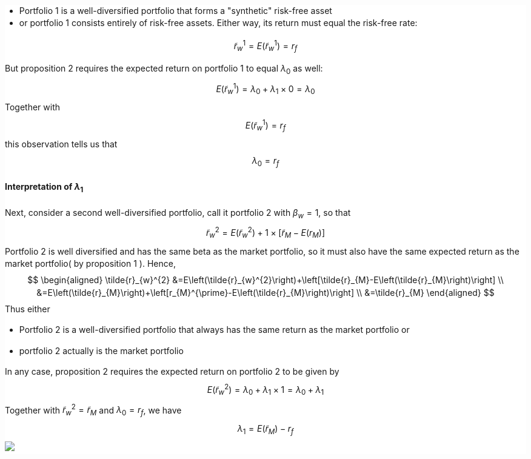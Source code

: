 - Portfolio 1 is a well-diversified portfolio that forms a "synthetic" risk-free asset
- or portfolio 1 consists entirely of risk-free assets. Either way, its return must equal the risk-free rate:

$$
\tilde{r}_{w}^{1}=E\left(\tilde{r}_{w}^{1}\right)=r_{f}
$$

But proposition 2 requires the expected return on portfolio 1 to equal $\lambda_{0}$ as well:
$$
E\left(\tilde{r}_{w}^{1}\right)=\lambda_{0}+\lambda_{1} \times 0=\lambda_{0}
$$
Together with
$$
E\left(\tilde{r}_{w}^{1}\right)=r_{f}
$$
this observation tells us that
$$
\lambda_{0}=r_{f}
$$

#### Interpretation of $\lambda_1$

Next, consider a second well-diversified portfolio, call it portfolio 2 with $\beta_{w}=1,$ so that
$$
\tilde{r}_{w}^{2}=E\left(\tilde{r}_{w}^{2}\right)+1 \times\left[\tilde{r}_{M}-E\left(r_{M}\right)\right]
$$
Portfolio 2 is well diversified and has the same beta as the market portfolio, so it must also have the same expected return as the market portfolio( by proposition 1 ). Hence,
$$
\begin{aligned}
\tilde{r}_{w}^{2} &=E\left(\tilde{r}_{w}^{2}\right)+\left[\tilde{r}_{M}-E\left(\tilde{r}_{M}\right)\right] \\
&=E\left(\tilde{r}_{M}\right)+\left[r_{M}^{\prime}-E\left(\tilde{r}_{M}\right)\right] \\
&=\tilde{r}_{M}
\end{aligned}
$$
Thus either

- Portfolio 2 is a well-diversified portfolio that always has the same return as the market portfolio or

- portfolio 2 actually is the market portfolio

In any case, proposition 2 requires the expected return on portfolio 2 to be given by
$$
E\left(\tilde{r}_{w}^{2}\right)=\lambda_{0}+\lambda_{1} \times 1=\lambda_{0}+\lambda_{1}
$$
Together with $\tilde{r}_{w}^{2}=\tilde{r}_{M}$ and $\lambda_{0}=r_{f}$, we have
$$
\lambda_{1}=E\left(\tilde{r}_{M}\right)-r_{f}
$$
![](https://cdn.jsdelivr.net/gh/Henrry-Wu/FigBed/Figs/20200501104802.png)
